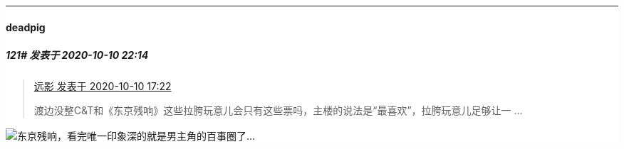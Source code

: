 



-----

####  deadpig  
##### 121#       发表于 2020-10-10 22:14



<blockquote><a href="httphttps://bbs.saraba1st.com/2b/forum.php?mod=redirect&amp;goto=findpost&amp;pid=49010998&amp;ptid=1964156" target="_blank">远影 发表于 2020-10-10 17:22</a>

渡边没整C&amp;T和《东京残响》这些拉胯玩意儿会只有这些票吗，主楼的说法是“最喜欢”，拉胯玩意儿足够让一 ...</blockquote>
<img src="https://static.saraba1st.com/image/smiley/face2017/018.png" referrerpolicy="no-referrer">东京残响，看完唯一印象深的就是男主角的百事圈了…





                                             